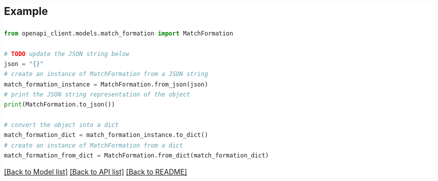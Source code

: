 ## Example

```python
from openapi_client.models.match_formation import MatchFormation

# TODO update the JSON string below
json = "{}"
# create an instance of MatchFormation from a JSON string
match_formation_instance = MatchFormation.from_json(json)
# print the JSON string representation of the object
print(MatchFormation.to_json())

# convert the object into a dict
match_formation_dict = match_formation_instance.to_dict()
# create an instance of MatchFormation from a dict
match_formation_from_dict = MatchFormation.from_dict(match_formation_dict)
```
[[Back to Model list]](../README.md#documentation-for-models) [[Back to API list]](../README.md#documentation-for-api-endpoints) [[Back to README]](../README.md)


